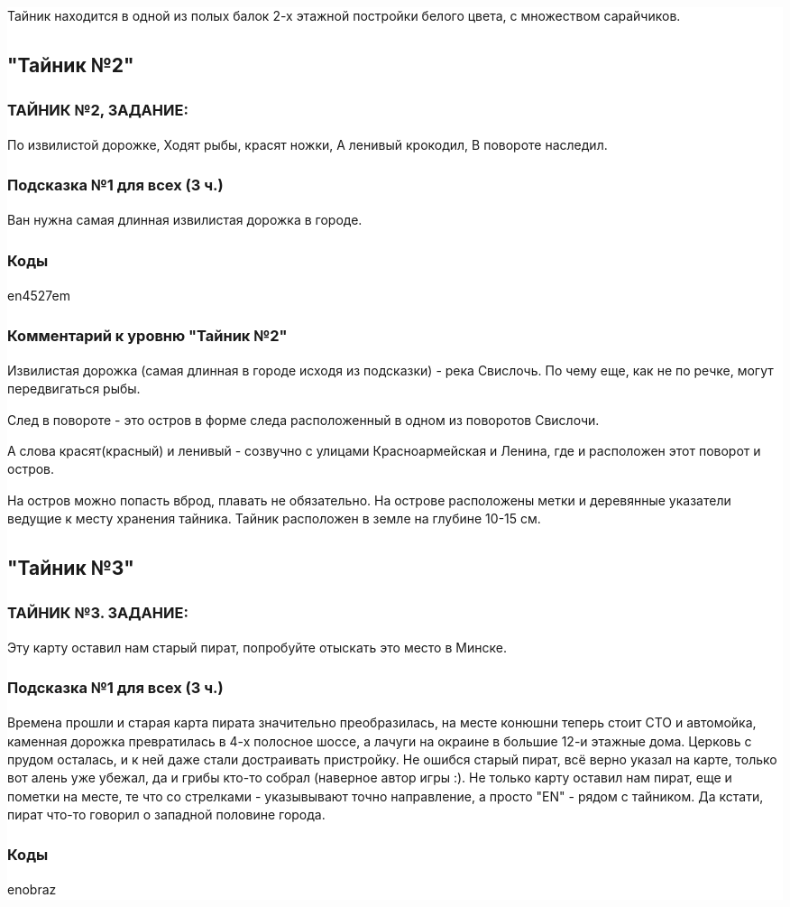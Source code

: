 Тайник находится в одной из полых балок 2-х этажной постройки белого цвета, с множеством сарайчиков.

## "Тайник №2"

### ТАЙНИК №2, ЗАДАНИЕ: 

По извилистой дорожке, 
Ходят рыбы, красят ножки, 
А ленивый крокодил, 
В повороте наследил. 

### Подсказка №1 для всех (3 ч.)

Ван нужна самая длинная извилистая дорожка в городе. 

### Коды

en4527em

### Комментарий к уровню "Тайник №2"

Извилистая дорожка (самая длинная в городе исходя из подсказки) - река Свислочь. По чему еще, как не по речке, могут передвигаться рыбы.

След в повороте - это остров в форме следа расположенный в одном из поворотов Свислочи.

А слова красят(красный) и ленивый - созвучно с улицами Красноармейская и Ленина, где и расположен этот поворот и остров.

На остров можно попасть вброд, плавать не обязательно. На острове расположены метки и деревянные указатели ведущие к месту хранения тайника. Тайник расположен в земле на глубине 10-15 см.

## "Тайник №3"

### ТАЙНИК №3. ЗАДАНИЕ: 

Эту карту оставил нам старый пират, попробуйте отыскать это место в Минске. 

### Подсказка №1 для всех (3 ч.)

Времена прошли и старая карта пирата значительно преобразилась, на месте конюшни теперь стоит СТО и автомойка, каменная дорожка превратилась в 4-х полосное шоссе, а лачуги на окраине в большие 12-и этажные дома. Церковь с прудом осталась, и к ней даже стали достраивать пристройку. Не ошибся старый пират, всё верно указал на карте, только вот алень уже убежал, да и грибы кто-то собрал (наверное автор игры :). Не только карту оставил нам пират, еще и пометки на месте, те что со стрелками - указывывают точно направление, а просто "EN" - рядом с тайником. Да кстати, пират что-то говорил о западной половине города. 

### Коды

enobraz
